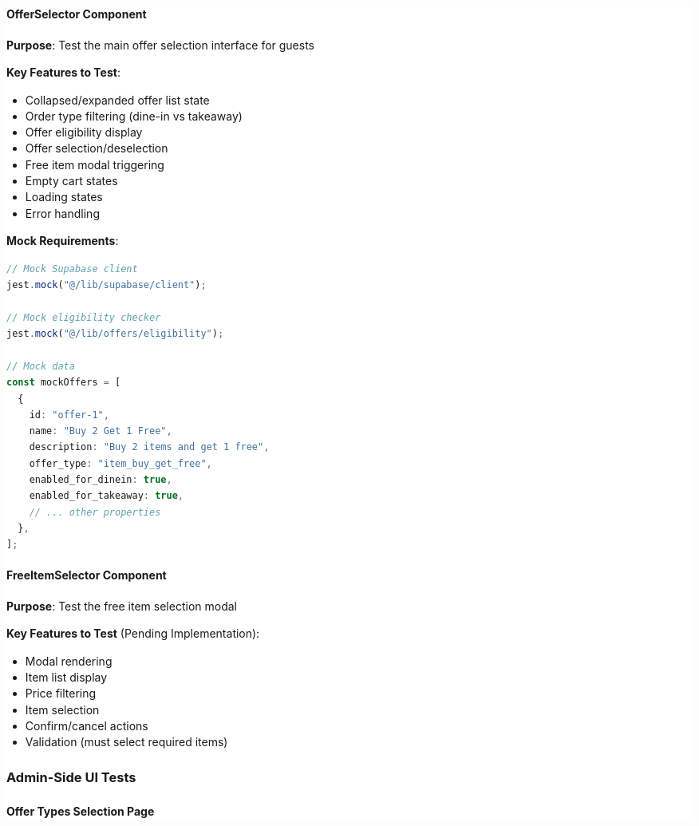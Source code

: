 #### OfferSelector Component

**Purpose**: Test the main offer selection interface for guests

**Key Features to Test**:

- Collapsed/expanded offer list state
- Order type filtering (dine-in vs takeaway)
- Offer eligibility display
- Offer selection/deselection
- Free item modal triggering
- Empty cart states
- Loading states
- Error handling

**Mock Requirements**:

```typescript
// Mock Supabase client
jest.mock("@/lib/supabase/client");

// Mock eligibility checker
jest.mock("@/lib/offers/eligibility");

// Mock data
const mockOffers = [
  {
    id: "offer-1",
    name: "Buy 2 Get 1 Free",
    description: "Buy 2 items and get 1 free",
    offer_type: "item_buy_get_free",
    enabled_for_dinein: true,
    enabled_for_takeaway: true,
    // ... other properties
  },
];
```

#### FreeItemSelector Component

**Purpose**: Test the free item selection modal

**Key Features to Test** (Pending Implementation):

- Modal rendering
- Item list display
- Price filtering
- Item selection
- Confirm/cancel actions
- Validation (must select required items)

### Admin-Side UI Tests

#### Offer Types Selection Page

